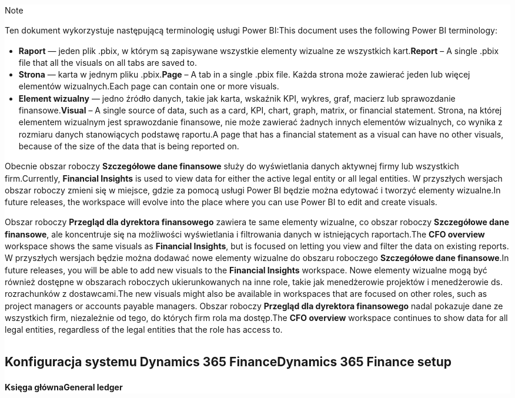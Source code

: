 > [!NOTE]
> <span data-ttu-id="73da4-109">Ten dokument wykorzystuje następującą terminologię usługi Power BI:</span><span class="sxs-lookup"><span data-stu-id="73da4-109">This document uses the following Power BI terminology:</span></span>
> 
> - <span data-ttu-id="73da4-110">**Raport** — jeden plik .pbix, w którym są zapisywane wszystkie elementy wizualne ze wszystkich kart.</span><span class="sxs-lookup"><span data-stu-id="73da4-110">**Report** – A single .pbix file that all the visuals on all tabs are saved to.</span></span>
> - <span data-ttu-id="73da4-111">**Strona** — karta w jednym pliku .pbix.</span><span class="sxs-lookup"><span data-stu-id="73da4-111">**Page** – A tab in a single .pbix file.</span></span> <span data-ttu-id="73da4-112">Każda strona może zawierać jeden lub więcej elementów wizualnych.</span><span class="sxs-lookup"><span data-stu-id="73da4-112">Each page can contain one or more visuals.</span></span>
> - <span data-ttu-id="73da4-113">**Element wizualny** — jedno źródło danych, takie jak karta, wskaźnik KPI, wykres, graf, macierz lub sprawozdanie finansowe.</span><span class="sxs-lookup"><span data-stu-id="73da4-113">**Visual** – A single source of data, such as a card, KPI, chart, graph, matrix, or financial statement.</span></span> <span data-ttu-id="73da4-114">Strona, na której elementem wizualnym jest sprawozdanie finansowe, nie może zawierać żadnych innych elementów wizualnych, co wynika z rozmiaru danych stanowiących podstawę raportu.</span><span class="sxs-lookup"><span data-stu-id="73da4-114">A page that has a financial statement as a visual can have no other visuals, because of the size of the data that is being reported on.</span></span>

<span data-ttu-id="73da4-115">Obecnie obszar roboczy **Szczegółowe dane finansowe** służy do wyświetlania danych aktywnej firmy lub wszystkich firm.</span><span class="sxs-lookup"><span data-stu-id="73da4-115">Currently, **Financial Insights** is used to view data for either the active legal entity or all legal entities.</span></span> <span data-ttu-id="73da4-116">W przyszłych wersjach obszar roboczy zmieni się w miejsce, gdzie za pomocą usługi Power BI będzie można edytować i tworzyć elementy wizualne.</span><span class="sxs-lookup"><span data-stu-id="73da4-116">In future releases, the workspace will evolve into the place where you can use Power BI to edit and create visuals.</span></span>

<span data-ttu-id="73da4-117">Obszar roboczy **Przegląd dla dyrektora finansowego** zawiera te same elementy wizualne, co obszar roboczy **Szczegółowe dane finansowe**, ale koncentruje się na możliwości wyświetlania i filtrowania danych w istniejących raportach.</span><span class="sxs-lookup"><span data-stu-id="73da4-117">The **CFO overview** workspace shows the same visuals as **Financial Insights**, but is focused on letting you view and filter the data on existing reports.</span></span> <span data-ttu-id="73da4-118">W przyszłych wersjach będzie można dodawać nowe elementy wizualne do obszaru roboczego **Szczegółowe dane finansowe**.</span><span class="sxs-lookup"><span data-stu-id="73da4-118">In future releases, you will be able to add new visuals to the **Financial Insights** workspace.</span></span> <span data-ttu-id="73da4-119">Nowe elementy wizualne mogą być również dostępne w obszarach roboczych ukierunkowanych na inne role, takie jak menedżerowie projektów i menedżerowie ds. rozrachunków z dostawcami.</span><span class="sxs-lookup"><span data-stu-id="73da4-119">The new visuals might also be available in workspaces that are focused on other roles, such as project managers or accounts payable managers.</span></span> <span data-ttu-id="73da4-120">Obszar roboczy **Przegląd dla dyrektora finansowego** nadal pokazuje dane ze wszystkich firm, niezależnie od tego, do których firm rola ma dostęp.</span><span class="sxs-lookup"><span data-stu-id="73da4-120">The **CFO overview** workspace continues to show data for all legal entities, regardless of the legal entities that the role has access to.</span></span>

## <a name="dynamics-365-finance-setup"></a><span data-ttu-id="73da4-121">Konfiguracja systemu Dynamics 365 Finance</span><span class="sxs-lookup"><span data-stu-id="73da4-121">Dynamics 365 Finance setup</span></span>
<span data-ttu-id="73da4-122">**Księga główna**</span><span class="sxs-lookup"><span data-stu-id="73da4-122">**General ledger**</span></span>
